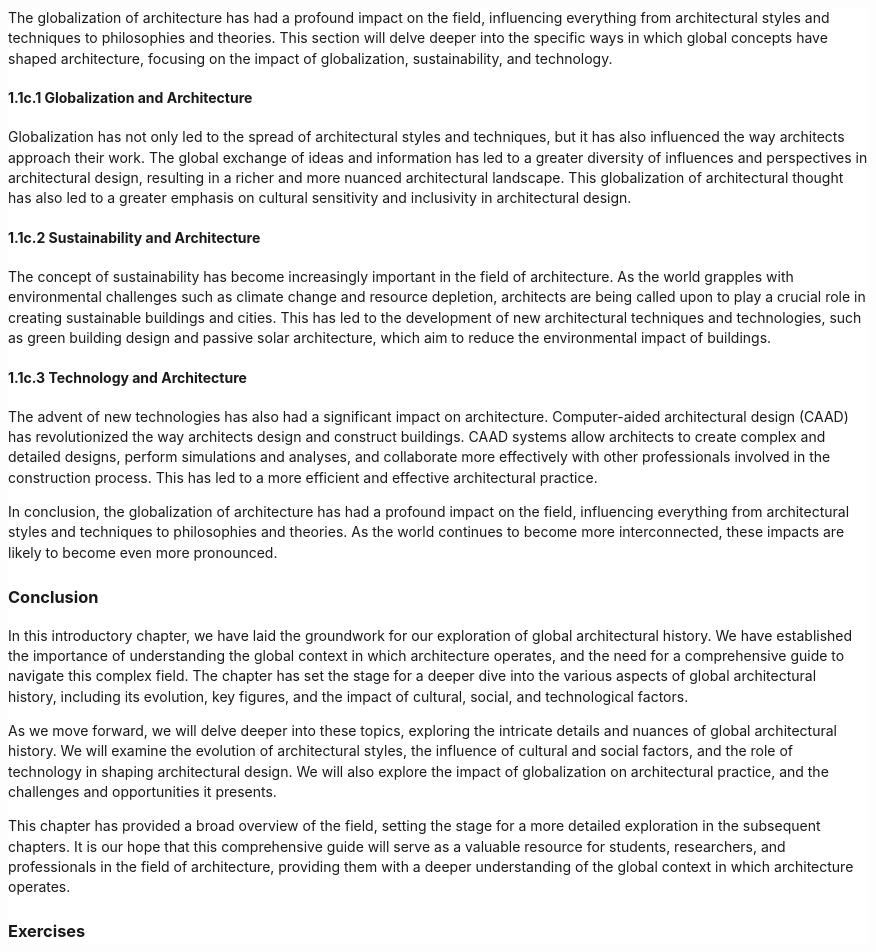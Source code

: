 The globalization of architecture has had a profound impact on the field, influencing everything from architectural styles and techniques to philosophies and theories. This section will delve deeper into the specific ways in which global concepts have shaped architecture, focusing on the impact of globalization, sustainability, and technology.

#### 1.1c.1 Globalization and Architecture

Globalization has not only led to the spread of architectural styles and techniques, but it has also influenced the way architects approach their work. The global exchange of ideas and information has led to a greater diversity of influences and perspectives in architectural design, resulting in a richer and more nuanced architectural landscape. This globalization of architectural thought has also led to a greater emphasis on cultural sensitivity and inclusivity in architectural design.

#### 1.1c.2 Sustainability and Architecture

The concept of sustainability has become increasingly important in the field of architecture. As the world grapples with environmental challenges such as climate change and resource depletion, architects are being called upon to play a crucial role in creating sustainable buildings and cities. This has led to the development of new architectural techniques and technologies, such as green building design and passive solar architecture, which aim to reduce the environmental impact of buildings.

#### 1.1c.3 Technology and Architecture

The advent of new technologies has also had a significant impact on architecture. Computer-aided architectural design (CAAD) has revolutionized the way architects design and construct buildings. CAAD systems allow architects to create complex and detailed designs, perform simulations and analyses, and collaborate more effectively with other professionals involved in the construction process. This has led to a more efficient and effective architectural practice.

In conclusion, the globalization of architecture has had a profound impact on the field, influencing everything from architectural styles and techniques to philosophies and theories. As the world continues to become more interconnected, these impacts are likely to become even more pronounced.

### Conclusion

In this introductory chapter, we have laid the groundwork for our exploration of global architectural history. We have established the importance of understanding the global context in which architecture operates, and the need for a comprehensive guide to navigate this complex field. The chapter has set the stage for a deeper dive into the various aspects of global architectural history, including its evolution, key figures, and the impact of cultural, social, and technological factors.

As we move forward, we will delve deeper into these topics, exploring the intricate details and nuances of global architectural history. We will examine the evolution of architectural styles, the influence of cultural and social factors, and the role of technology in shaping architectural design. We will also explore the impact of globalization on architectural practice, and the challenges and opportunities it presents.

This chapter has provided a broad overview of the field, setting the stage for a more detailed exploration in the subsequent chapters. It is our hope that this comprehensive guide will serve as a valuable resource for students, researchers, and professionals in the field of architecture, providing them with a deeper understanding of the global context in which architecture operates.

### Exercises
